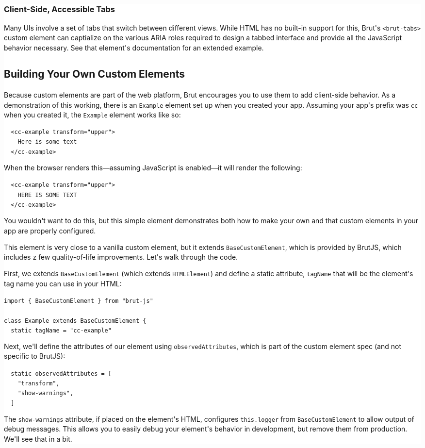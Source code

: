 ### Client-Side, Accessible Tabs

Many UIs involve a set of tabs that switch between different views.  While HTML has no built-in support for this, Brut's `<brut-tabs>`
custom element can captialize on the various ARIA roles required to design a tabbed interface and provide all the JavaScript behavior
necessary.  See that element's documentation for an extended example.

## Building Your Own Custom Elements

Because custom elements are part of the web platform, Brut encourages you to use them to add client-side behavior.  As a
demonstration of this working, there is an `Example` element set up when you created your app.  Assuming your app's prefix was `cc`
when you created it, the `Example` element works like so:

      <cc-example transform="upper">
        Here is some text
      </cc-example>

When the browser renders this—assuming JavaScript is enabled—it will render the following:

      <cc-example transform="upper">
        HERE IS SOME TEXT
      </cc-example>

You wouldn't want to do this, but this simple element demonstrates both how to make your own and that custom elements in your app are
properly configured.

This element is very close to a vanilla custom element, but it extends `BaseCustomElement`, which is provided by BrutJS, which includes
z few quality-of-life improvements. Let's walk through the code.

First, we extends `BaseCustomElement` (which extends `HTMLElement`) and define a static attribute, `tagName` that will be the
element's tag name you can use in your HTML:

    import { BaseCustomElement } from "brut-js"

    class Example extends BaseCustomElement {
      static tagName = "cc-example"

Next, we'll define the attributes of our element using `observedAttributes`, which is part of the custom element spec (and not
specific to BrutJS):

      static observedAttributes = [
        "transform",
        "show-warnings",
      ]

The `show-warnings` attribute, if placed on the element's HTML, configures `this.logger` from `BaseCustomElement` to allow output of debug messages. This allows you to easily debug your element's behavior in development, but remove them from production.  We'll see that in a bit.
